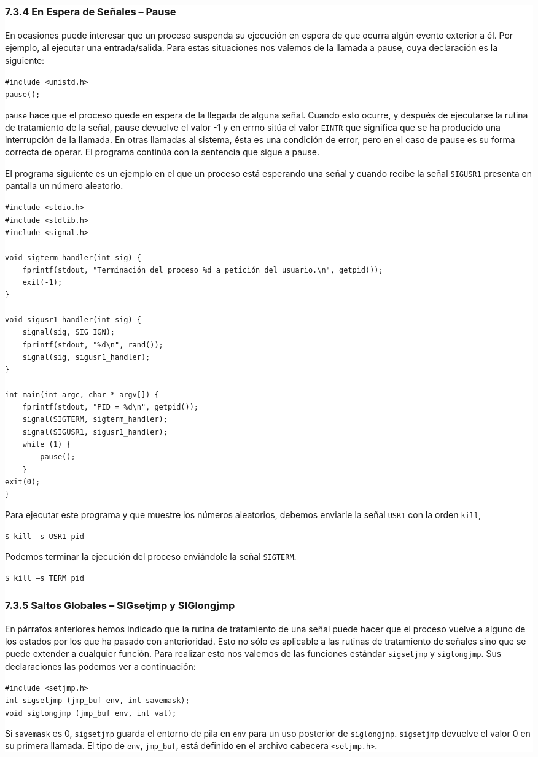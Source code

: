 ### 7.3.4 En Espera de Señales – Pause
En ocasiones puede interesar que un proceso suspenda su ejecución en espera de que ocurra algún evento exterior a él. Por ejemplo, al ejecutar una entrada/salida. Para estas situaciones nos valemos de la llamada a pause, cuya declaración es la siguiente:
```
#include <unistd.h>
pause();
```
`pause` hace que el proceso quede en espera de la llegada de alguna señal. Cuando esto ocurre, y después de ejecutarse la rutina de tratamiento de la señal, pause devuelve el valor -1 y en errno sitúa el valor `EINTR` que significa que se ha producido una interrupción de la llamada. En otras llamadas al sistema, ésta es una condición de error, pero en el caso de pause es su forma correcta de operar. El programa continúa con la sentencia que sigue a pause.

El programa siguiente es un ejemplo en el que un proceso está esperando una señal y cuando recibe la señal `SIGUSR1` presenta en pantalla un número aleatorio.
```
#include <stdio.h>
#include <stdlib.h>
#include <signal.h>

void sigterm_handler(int sig) {
	fprintf(stdout, "Terminación del proceso %d a petición del usuario.\n", getpid());
	exit(-1);
}

void sigusr1_handler(int sig) {
	signal(sig, SIG_IGN);
	fprintf(stdout, "%d\n", rand());
	signal(sig, sigusr1_handler);
}

int main(int argc, char * argv[]) {
	fprintf(stdout, "PID = %d\n", getpid());
	signal(SIGTERM, sigterm_handler);
	signal(SIGUSR1, sigusr1_handler);
	while (1) {
		pause();
	}
exit(0);
}
```
Para ejecutar este programa y que muestre los números aleatorios, debemos enviarle la señal `USR1` con la orden `kill`,

`$ kill –s USR1 pid`

Podemos terminar la ejecución del proceso enviándole la señal `SIGTERM`.

`$ kill –s TERM pid`

### 7.3.5 Saltos Globales – SIGsetjmp y SIGlongjmp
En párrafos anteriores hemos indicado que la rutina de tratamiento de una señal puede hacer que el proceso vuelve a alguno de los estados por los que ha pasado con anterioridad. Esto no sólo es aplicable a las rutinas de tratamiento de señales sino que se puede extender a cualquier función. Para realizar esto nos valemos de las funciones estándar `sigsetjmp` y `siglongjmp`. Sus declaraciones las podemos ver a continuación:
```
#include <setjmp.h>
int sigsetjmp (jmp_buf env, int savemask);
void siglongjmp (jmp_buf env, int val);
```
Si `savemask` es 0,  `sigsetjmp` guarda el entorno de pila en `env` para un uso posterior de `siglongjmp`. `sigsetjmp` devuelve el valor 0 en su primera llamada. El tipo de `env`, `jmp_buf`, está definido en el archivo cabecera `<setjmp.h>`.
